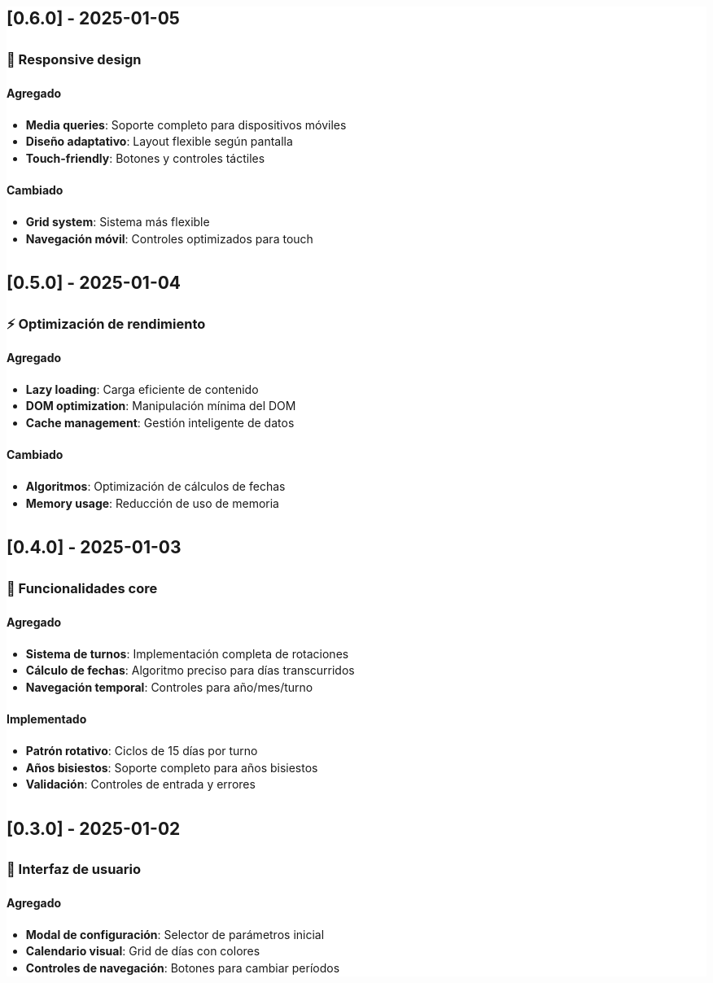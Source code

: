 ## [0.6.0] - 2025-01-05

### 📱 Responsive design

#### Agregado
- **Media queries**: Soporte completo para dispositivos móviles
- **Diseño adaptativo**: Layout flexible según pantalla
- **Touch-friendly**: Botones y controles táctiles

#### Cambiado
- **Grid system**: Sistema más flexible
- **Navegación móvil**: Controles optimizados para touch

## [0.5.0] - 2025-01-04

### ⚡ Optimización de rendimiento

#### Agregado
- **Lazy loading**: Carga eficiente de contenido
- **DOM optimization**: Manipulación mínima del DOM
- **Cache management**: Gestión inteligente de datos

#### Cambiado
- **Algoritmos**: Optimización de cálculos de fechas
- **Memory usage**: Reducción de uso de memoria

## [0.4.0] - 2025-01-03

### 🎯 Funcionalidades core

#### Agregado
- **Sistema de turnos**: Implementación completa de rotaciones
- **Cálculo de fechas**: Algoritmo preciso para días transcurridos
- **Navegación temporal**: Controles para año/mes/turno

#### Implementado
- **Patrón rotativo**: Ciclos de 15 días por turno
- **Años bisiestos**: Soporte completo para años bisiestos
- **Validación**: Controles de entrada y errores

## [0.3.0] - 2025-01-02

### 🎨 Interfaz de usuario

#### Agregado
- **Modal de configuración**: Selector de parámetros inicial
- **Calendario visual**: Grid de días con colores
- **Controles de navegación**: Botones para cambiar períodos
